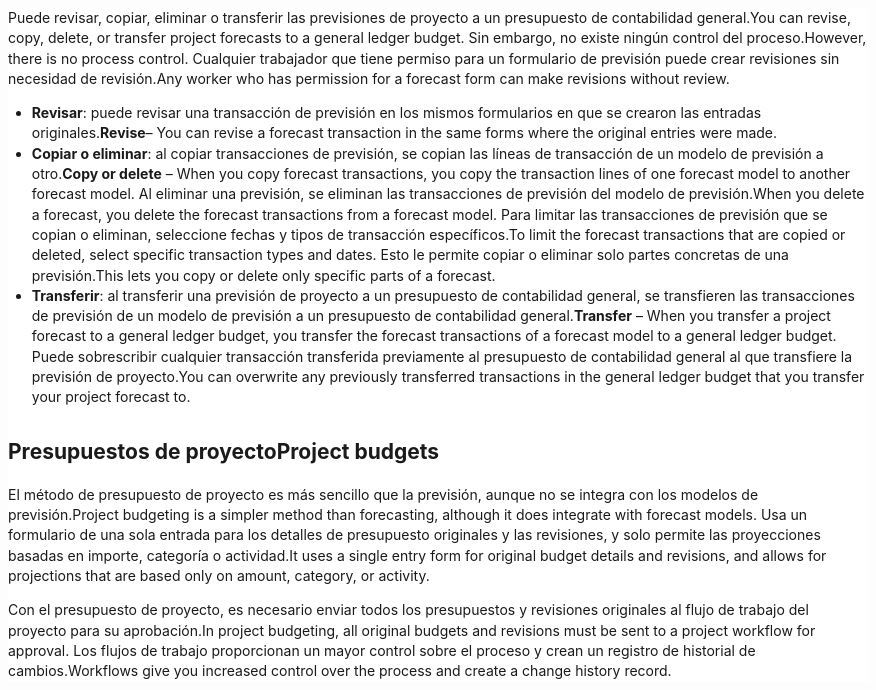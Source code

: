 <span data-ttu-id="1c0c1-168">Puede revisar, copiar, eliminar o transferir las previsiones de proyecto a un presupuesto de contabilidad general.</span><span class="sxs-lookup"><span data-stu-id="1c0c1-168">You can revise, copy, delete, or transfer project forecasts to a general ledger budget.</span></span> <span data-ttu-id="1c0c1-169">Sin embargo, no existe ningún control del proceso.</span><span class="sxs-lookup"><span data-stu-id="1c0c1-169">However, there is no process control.</span></span> <span data-ttu-id="1c0c1-170">Cualquier trabajador que tiene permiso para un formulario de previsión puede crear revisiones sin necesidad de revisión.</span><span class="sxs-lookup"><span data-stu-id="1c0c1-170">Any worker who has permission for a forecast form can make revisions without review.</span></span>

-   <span data-ttu-id="1c0c1-171">**Revisar**: puede revisar una transacción de previsión en los mismos formularios en que se crearon las entradas originales.</span><span class="sxs-lookup"><span data-stu-id="1c0c1-171">**Revise**– You can revise a forecast transaction in the same forms where the original entries were made.</span></span>
-   <span data-ttu-id="1c0c1-172">**Copiar o eliminar**: al copiar transacciones de previsión, se copian las líneas de transacción de un modelo de previsión a otro.</span><span class="sxs-lookup"><span data-stu-id="1c0c1-172">**Copy or delete** – When you copy forecast transactions, you copy the transaction lines of one forecast model to another forecast model.</span></span> <span data-ttu-id="1c0c1-173">Al eliminar una previsión, se eliminan las transacciones de previsión del modelo de previsión.</span><span class="sxs-lookup"><span data-stu-id="1c0c1-173">When you delete a forecast, you delete the forecast transactions from a forecast model.</span></span> <span data-ttu-id="1c0c1-174">Para limitar las transacciones de previsión que se copian o eliminan, seleccione fechas y tipos de transacción específicos.</span><span class="sxs-lookup"><span data-stu-id="1c0c1-174">To limit the forecast transactions that are copied or deleted, select specific transaction types and dates.</span></span> <span data-ttu-id="1c0c1-175">Esto le permite copiar o eliminar solo partes concretas de una previsión.</span><span class="sxs-lookup"><span data-stu-id="1c0c1-175">This lets you copy or delete only specific parts of a forecast.</span></span>
-   <span data-ttu-id="1c0c1-176">**Transferir**: al transferir una previsión de proyecto a un presupuesto de contabilidad general, se transfieren las transacciones de previsión de un modelo de previsión a un presupuesto de contabilidad general.</span><span class="sxs-lookup"><span data-stu-id="1c0c1-176">**Transfer** – When you transfer a project forecast to a general ledger budget, you transfer the forecast transactions of a forecast model to a general ledger budget.</span></span> <span data-ttu-id="1c0c1-177">Puede sobrescribir cualquier transacción transferida previamente al presupuesto de contabilidad general al que transfiere la previsión de proyecto.</span><span class="sxs-lookup"><span data-stu-id="1c0c1-177">You can overwrite any previously transferred transactions in the general ledger budget that you transfer your project forecast to.</span></span>

## <a name="project-budgets"></a><span data-ttu-id="1c0c1-178">Presupuestos de proyecto</span><span class="sxs-lookup"><span data-stu-id="1c0c1-178">Project budgets</span></span>
<span data-ttu-id="1c0c1-179">El método de presupuesto de proyecto es más sencillo que la previsión, aunque no se integra con los modelos de previsión.</span><span class="sxs-lookup"><span data-stu-id="1c0c1-179">Project budgeting is a simpler method than forecasting, although it does integrate with forecast models.</span></span> <span data-ttu-id="1c0c1-180">Usa un formulario de una sola entrada para los detalles de presupuesto originales y las revisiones, y solo permite las proyecciones basadas en importe, categoría o actividad.</span><span class="sxs-lookup"><span data-stu-id="1c0c1-180">It uses a single entry form for original budget details and revisions, and allows for projections that are based only on amount, category, or activity.</span></span> 

<span data-ttu-id="1c0c1-181">Con el presupuesto de proyecto, es necesario enviar todos los presupuestos y revisiones originales al flujo de trabajo del proyecto para su aprobación.</span><span class="sxs-lookup"><span data-stu-id="1c0c1-181">In project budgeting, all original budgets and revisions must be sent to a project workflow for approval.</span></span> <span data-ttu-id="1c0c1-182">Los flujos de trabajo proporcionan un mayor control sobre el proceso y crean un registro de historial de cambios.</span><span class="sxs-lookup"><span data-stu-id="1c0c1-182">Workflows give you increased control over the process and create a change history record.</span></span> 
